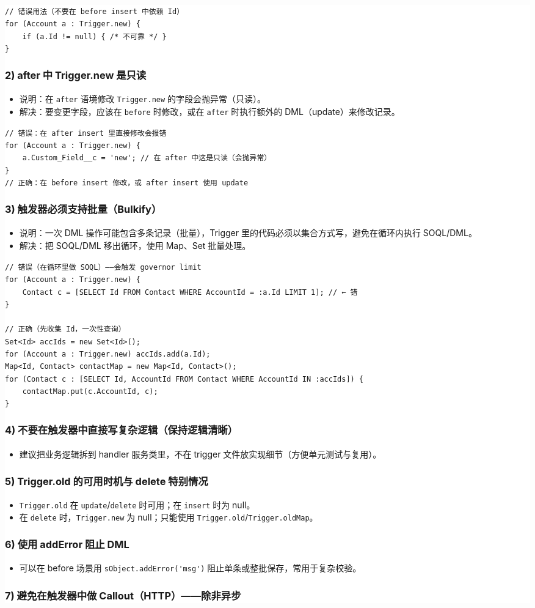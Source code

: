 ```apex
// 错误用法（不要在 before insert 中依赖 Id）
for (Account a : Trigger.new) {
    if (a.Id != null) { /* 不可靠 */ }
}
```

### 2) **after 中 Trigger.new 是只读**

* 说明：在 `after` 语境修改 `Trigger.new` 的字段会抛异常（只读）。
* 解决：要变更字段，应该在 `before` 时修改，或在 `after` 时执行额外的 DML（update）来修改记录。

```apex
// 错误：在 after insert 里直接修改会报错
for (Account a : Trigger.new) {
    a.Custom_Field__c = 'new'; // 在 after 中这是只读（会抛异常）
}
// 正确：在 before insert 修改，或 after insert 使用 update
```

### 3) **触发器必须支持批量（Bulkify）**

* 说明：一次 DML 操作可能包含多条记录（批量），Trigger 里的代码必须以集合方式写，避免在循环内执行 SOQL/DML。
* 解决：把 SOQL/DML 移出循环，使用 Map、Set 批量处理。

```apex
// 错误（在循环里做 SOQL）——会触发 governor limit
for (Account a : Trigger.new) {
    Contact c = [SELECT Id FROM Contact WHERE AccountId = :a.Id LIMIT 1]; // ← 错
}

// 正确（先收集 Id，一次性查询）
Set<Id> accIds = new Set<Id>();
for (Account a : Trigger.new) accIds.add(a.Id);
Map<Id, Contact> contactMap = new Map<Id, Contact>();
for (Contact c : [SELECT Id, AccountId FROM Contact WHERE AccountId IN :accIds]) {
    contactMap.put(c.AccountId, c);
}
```

### 4) **不要在触发器中直接写复杂逻辑（保持逻辑清晰）**

* 建议把业务逻辑拆到 handler 服务类里，不在 trigger 文件放实现细节（方便单元测试与复用）。

### 5) **Trigger.old 的可用时机与 delete 特别情况**

* `Trigger.old` 在 `update`/`delete` 时可用；在 `insert` 时为 null。
* 在 `delete` 时，`Trigger.new` 为 null；只能使用 `Trigger.old`/`Trigger.oldMap`。

### 6) **使用 addError 阻止 DML**

* 可以在 before 场景用 `sObject.addError('msg')` 阻止单条或整批保存，常用于复杂校验。

### 7) **避免在触发器中做 Callout（HTTP）——除非异步**
